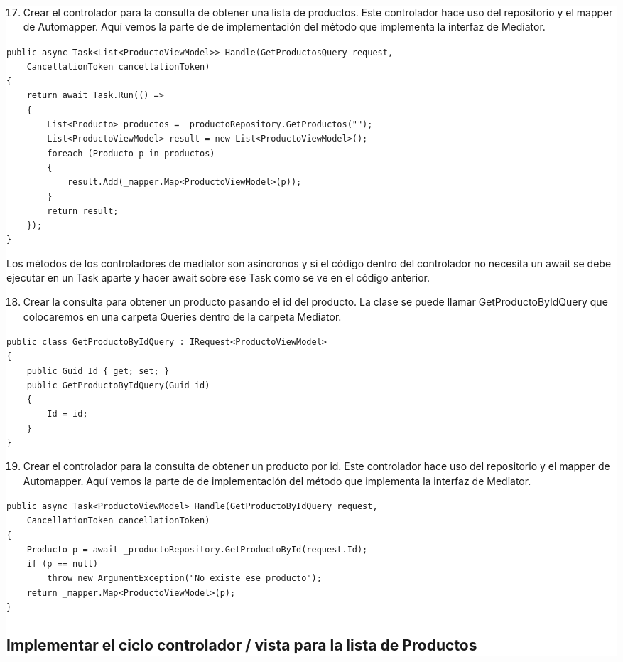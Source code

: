 17. Crear el controlador para la consulta de obtener una lista de productos. 
Este controlador hace uso del repositorio y el mapper de Automapper.
Aquí vemos la parte de 
de implementación del método que implementa la interfaz de Mediator.
```
public async Task<List<ProductoViewModel>> Handle(GetProductosQuery request, 
	CancellationToken cancellationToken)
{
	return await Task.Run(() =>
	{
		List<Producto> productos = _productoRepository.GetProductos("");
		List<ProductoViewModel> result = new List<ProductoViewModel>();
		foreach (Producto p in productos)
		{
			result.Add(_mapper.Map<ProductoViewModel>(p));
		}
		return result;
	});
}
```
Los métodos de los controladores de mediator son asíncronos y si el código
dentro del controlador no necesita un await se debe ejecutar en un Task 
aparte y hacer await sobre ese Task como se ve en el código anterior.

18. Crear la consulta para obtener un producto pasando el id del producto.
La clase se puede llamar GetProductoByIdQuery que colocaremos en una carpeta 
Queries dentro de la carpeta Mediator.
```
public class GetProductoByIdQuery : IRequest<ProductoViewModel>
{
	public Guid Id { get; set; }
	public GetProductoByIdQuery(Guid id)
	{
		Id = id;
	}
}
```

19. Crear el controlador para la consulta de obtener un producto por id.
Este controlador hace uso del repositorio y el mapper de Automapper.
Aquí vemos la parte de 
de implementación del método que implementa la interfaz de Mediator.
```
public async Task<ProductoViewModel> Handle(GetProductoByIdQuery request, 
	CancellationToken cancellationToken)
{
	Producto p = await _productoRepository.GetProductoById(request.Id);
	if (p == null)
		throw new ArgumentException("No existe ese producto");
	return _mapper.Map<ProductoViewModel>(p);
}
```

## Implementar el ciclo controlador / vista para la lista de Productos
